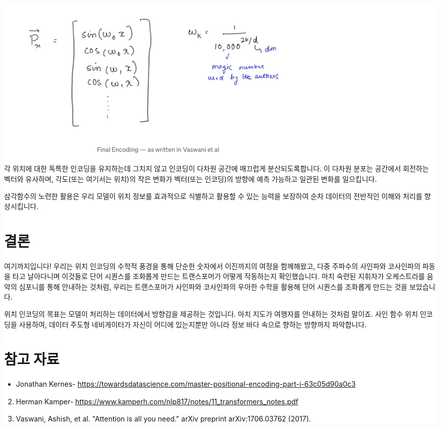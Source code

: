 ![그림](/assets/img/2024-06-22-PositionalencodingintransformersaVisualandIntuitiveguide_14.png)

<div class="content-ad"></div>

각 위치에 대한 독특한 인코딩을 유지하는데 그치지 않고 인코딩이 다차원 공간에 매끄럽게 분산되도록합니다. 이 다차원 분포는 공간에서 회전하는 벡터와 유사하며, 각도(또는 여기서는 위치)의 작은 변화가 벡터(또는 인코딩)의 방향에 예측 가능하고 일관된 변화를 일으킵니다.

삼각함수의 노련한 활용은 우리 모델이 위치 정보를 효과적으로 식별하고 활용할 수 있는 능력을 보장하여 순차 데이터의 전반적인 이해와 처리를 향상시킵니다.

# 결론

여기까지입니다! 우리는 위치 인코딩의 수학적 풍경을 통해 단순한 숫자에서 이진까지의 여정을 함께해왔고, 다중 주파수의 사인파와 코사인파의 파동을 타고 날아다니며 이것들로 단어 시퀀스를 조화롭게 만드는 트랜스포머가 어떻게 작동하는지 확인했습니다. 마치 숙련된 지휘자가 오케스트라를 음악의 심포니를 통해 안내하는 것처럼, 우리는 트랜스포머가 사인파와 코사인파의 우아한 수학을 활용해 단어 시퀀스를 조화롭게 만드는 것을 보았습니다.

<div class="content-ad"></div>

위치 인코딩의 목표는 모델이 처리하는 데이터에서 방향감을 제공하는 것입니다. 마치 지도가 여행자를 안내하는 것처럼 말이죠. 사인 함수 위치 인코딩을 사용하여, 데이터 주도형 네비게이터가 자신이 어디에 있는지뿐만 아니라 정보 바다 속으로 향하는 방향까지 파악합니다.

# 참고 자료

- Jonathan Kernes- https://towardsdatascience.com/master-positional-encoding-part-i-63c05d90a0c3

2. Herman Kamper- https://www.kamperh.com/nlp817/notes/11_transformers_notes.pdf

<div class="content-ad"></div>

3. Vaswani, Ashish, et al. "Attention is all you need." arXiv preprint arXiv:1706.03762 (2017).